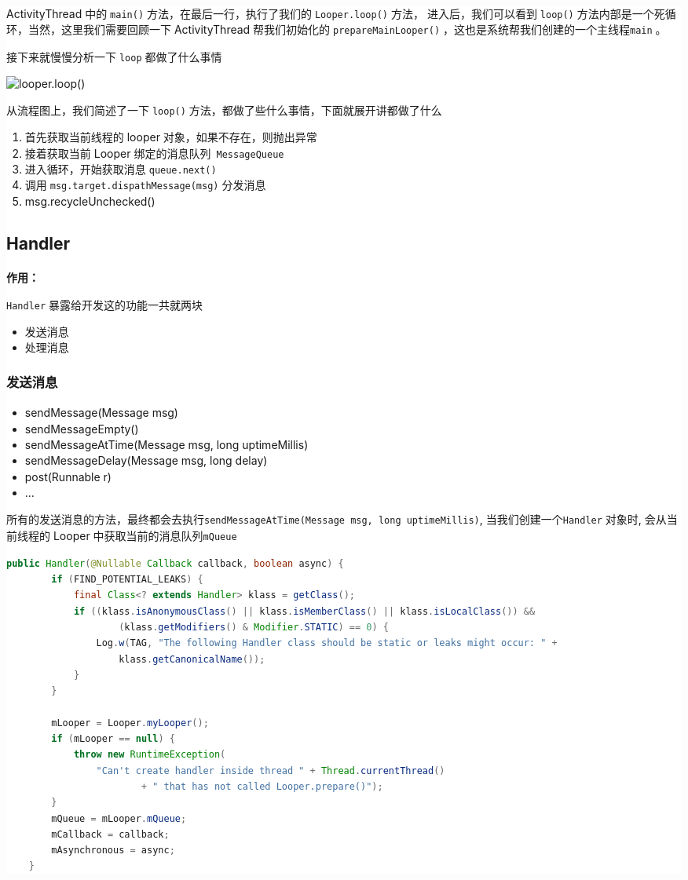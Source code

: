 ActivityThread 中的 `main()` 方法，在最后一行，执行了我们的 `Looper.loop()` 方法， 进入后，我们可以看到 `loop()` 方法内部是一个死循环，当然，这里我们需要回顾一下 ActivityThread 帮我们初始化的 `prepareMainLooper()`  ，这也是系统帮我们创建的一个主线程`main` 。

接下来就慢慢分析一下 `loop` 都做了什么事情

![looper.loop()](https://raw.githubusercontent.com/xiaomanwong/static_file/master/images/loop%20for.png?token=GHSAT0AAAAAABTDT2CDUW2P4SFHHLOZLODCYSNPLUQ)

从流程图上，我们简述了一下 `loop()` 方法，都做了些什么事情，下面就展开讲都做了什么

1. 首先获取当前线程的 looper 对象，如果不存在，则抛出异常
2. 接着获取当前 Looper 绑定的消息队列` MessageQueue`
3. 进入循环，开始获取消息 `queue.next()`
4. 调用 `msg.target.dispathMessage(msg)` 分发消息
5. msg.recycleUnchecked()

## Handler

**作用：**

`Handler` 暴露给开发这的功能一共就两块

* 发送消息
* 处理消息

### 发送消息

* sendMessage(Message msg)
* sendMessageEmpty()
* sendMessageAtTime(Message msg, long uptimeMillis)
* sendMessageDelay(Message msg, long delay)
* post(Runnable r)
* ...

所有的发送消息的方法，最终都会去执行`sendMessageAtTime(Message msg, long uptimeMillis)`, 当我们创建一个`Handler` 对象时, 会从当前线程的 Looper 中获取当前的消息队列`mQueue`

```java
public Handler(@Nullable Callback callback, boolean async) {
        if (FIND_POTENTIAL_LEAKS) {
            final Class<? extends Handler> klass = getClass();
            if ((klass.isAnonymousClass() || klass.isMemberClass() || klass.isLocalClass()) &&
                    (klass.getModifiers() & Modifier.STATIC) == 0) {
                Log.w(TAG, "The following Handler class should be static or leaks might occur: " +
                    klass.getCanonicalName());
            }
        }

        mLooper = Looper.myLooper();
        if (mLooper == null) {
            throw new RuntimeException(
                "Can't create handler inside thread " + Thread.currentThread()
                        + " that has not called Looper.prepare()");
        }
        mQueue = mLooper.mQueue;
        mCallback = callback;
        mAsynchronous = async;
    }
```
